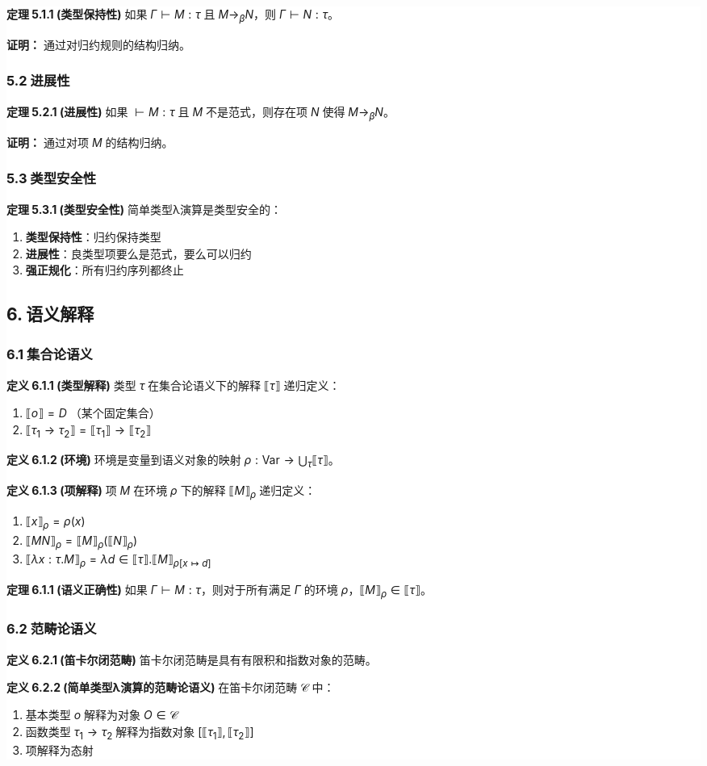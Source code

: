 **定理 5.1.1 (类型保持性)**
如果 $\Gamma \vdash M : \tau$ 且 $M \rightarrow_\beta N$，则 $\Gamma \vdash N : \tau$。

**证明：** 通过对归约规则的结构归纳。

### 5.2 进展性

**定理 5.2.1 (进展性)**
如果 $\vdash M : \tau$ 且 $M$ 不是范式，则存在项 $N$ 使得 $M \rightarrow_\beta N$。

**证明：** 通过对项 $M$ 的结构归纳。

### 5.3 类型安全性

**定理 5.3.1 (类型安全性)**
简单类型λ演算是类型安全的：

1. **类型保持性**：归约保持类型
2. **进展性**：良类型项要么是范式，要么可以归约
3. **强正规化**：所有归约序列都终止

## 6. 语义解释

### 6.1 集合论语义

**定义 6.1.1 (类型解释)**
类型 $\tau$ 在集合论语义下的解释 $\llbracket \tau \rrbracket$ 递归定义：

1. $\llbracket o \rrbracket = D$ （某个固定集合）
2. $\llbracket \tau_1 \rightarrow \tau_2 \rrbracket = \llbracket \tau_1 \rrbracket \rightarrow \llbracket \tau_2 \rrbracket$

**定义 6.1.2 (环境)**
环境是变量到语义对象的映射 $\rho : \text{Var} \rightarrow \bigcup_{\tau} \llbracket \tau \rrbracket$。

**定义 6.1.3 (项解释)**
项 $M$ 在环境 $\rho$ 下的解释 $\llbracket M \rrbracket_\rho$ 递归定义：

1. $\llbracket x \rrbracket_\rho = \rho(x)$
2. $\llbracket M N \rrbracket_\rho = \llbracket M \rrbracket_\rho(\llbracket N \rrbracket_\rho)$
3. $\llbracket \lambda x : \tau. M \rrbracket_\rho = \lambda d \in \llbracket \tau \rrbracket. \llbracket M \rrbracket_{\rho[x \mapsto d]}$

**定理 6.1.1 (语义正确性)**
如果 $\Gamma \vdash M : \tau$，则对于所有满足 $\Gamma$ 的环境 $\rho$，$\llbracket M \rrbracket_\rho \in \llbracket \tau \rrbracket$。

### 6.2 范畴论语义

**定义 6.2.1 (笛卡尔闭范畴)**
笛卡尔闭范畴是具有有限积和指数对象的范畴。

**定义 6.2.2 (简单类型λ演算的范畴论语义)**
在笛卡尔闭范畴 $\mathcal{C}$ 中：

1. 基本类型 $o$ 解释为对象 $O \in \mathcal{C}$
2. 函数类型 $\tau_1 \rightarrow \tau_2$ 解释为指数对象 $[\llbracket \tau_1 \rrbracket, \llbracket \tau_2 \rrbracket]$
3. 项解释为态射
